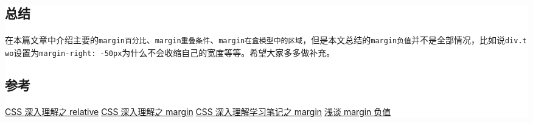 ## 总结

在本篇文章中介绍主要的`margin百分比`、`margin重叠条件`、`margin在盒模型中的区域`，但是本文总结的`margin负值`并不是全部情况，比如说`div.two`设置为`margin-right: -50px`为什么不会收缩自己的宽度等等。希望大家多多做补充。

## 参考

[CSS 深入理解之 relative](https://www.imooc.com/learn/565)
[CSS 深入理解之 margin](https://www.kancloud.cn/dunizb/web-dev-marrow/647633#11_margin_2)
[CSS 深入理解学习笔记之 margin](https://cloud.tencent.com/developer/article/1053594)
[浅谈 margin 负值](https://zhuanlan.zhihu.com/p/25892372)
